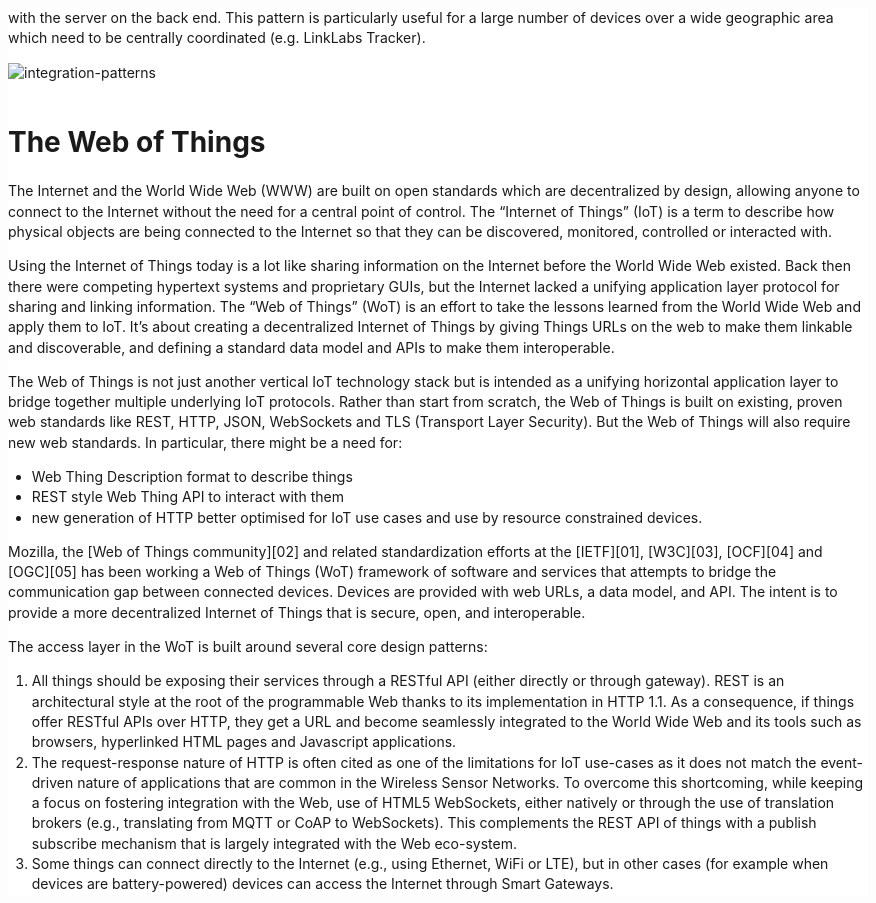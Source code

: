 with the server on the back end.
This pattern is particularly useful for a large number of devices over
a wide geographic area which need to be centrally coordinated (e.g. LinkLabs Tracker).

![integration-patterns](https://2r4s9p1yi1fa2jd7j43zph8r-wpengine.netdna-ssl.com/files/2017/06/wot_integration_patterns.png)

# The Web of Things
The Internet and the World Wide Web (WWW) are built on open standards which are decentralized by design,
allowing anyone to connect to the Internet without the need for a central point of control.
The “Internet of Things” (IoT) is a term to describe how physical objects are being connected
to the Internet so that they can be discovered, monitored, controlled or interacted with.

Using the Internet of Things today is a lot like sharing information on the Internet
before the World Wide Web existed.
Back then there were competing hypertext systems and proprietary GUIs,
but the Internet lacked a unifying application layer protocol for sharing and linking information.
The “Web of Things” (WoT) is an effort to take the lessons learned from the
World Wide Web and apply them to IoT.
It’s about creating a decentralized Internet of Things by giving Things URLs
on the web to make them linkable and discoverable,
and defining a standard data model and APIs to make them interoperable.

The Web of Things is not just another vertical IoT technology stack
but is intended as a unifying horizontal application layer to bridge together multiple underlying IoT protocols.
Rather than start from scratch, the Web of Things is built on existing,
proven web standards like REST, HTTP, JSON, WebSockets and TLS (Transport Layer Security).
But the Web of Things will also require new web standards.
In particular, there might be a need for:

* Web Thing Description format to describe things
* REST style Web Thing API to interact with them
* new generation of HTTP better optimised for IoT use cases and use by resource constrained devices.

Mozilla, the [Web of Things community][02]
and related standardization efforts at the [IETF][01], [W3C][03], [OCF][04] and [OGC][05]
has been working a Web of Things (WoT) framework of software and services
that attempts to bridge the communication gap between connected devices.
Devices are provided with web URLs, a data model, and API.
The intent is to provide a more decentralized Internet of Things that is secure, open, and interoperable.

The access layer in the WoT is built around several core design patterns:

1. All things should be exposing their services through a RESTful API (either directly or through gateway).
REST is an architectural style at the root of the programmable Web thanks to its implementation in HTTP 1.1.
As a consequence, if things offer RESTful APIs over HTTP,
they get a URL and become seamlessly integrated to the World Wide Web and its tools such as browsers,
hyperlinked HTML pages and Javascript applications.
2. The request-response nature of HTTP is often cited as one of the limitations for IoT use-cases
as it does not match the event-driven nature of applications that are common in the Wireless Sensor Networks.
To overcome this shortcoming, while keeping a focus on fostering integration with the Web,
use of HTML5 WebSockets, either natively or through the use of translation brokers
(e.g., translating from MQTT or CoAP to WebSockets).
This complements the REST API of things with a publish subscribe mechanism
that is largely integrated with the Web eco-system.
3. Some things can connect directly to the Internet (e.g., using Ethernet, WiFi or LTE),
but in other cases (for example when devices are battery-powered)
devices can access the Internet through Smart Gateways.
